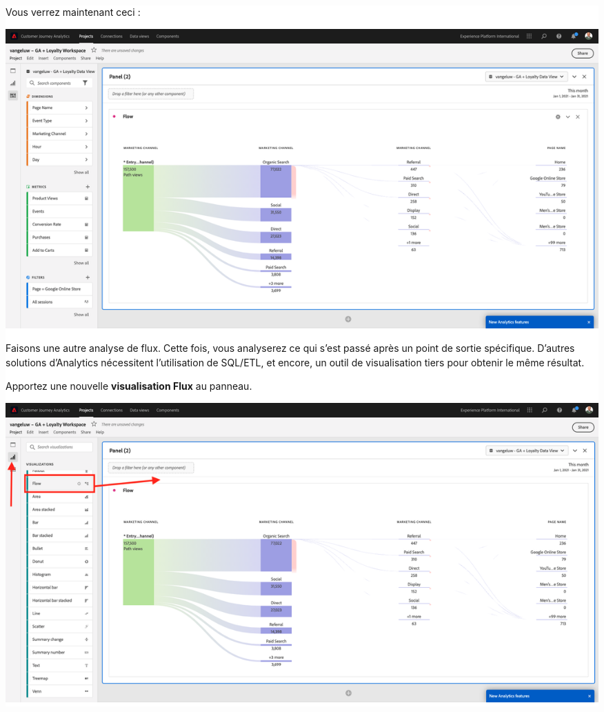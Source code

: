 Vous verrez maintenant ceci :

![demo](./images/pro63n.png)

Faisons une autre analyse de flux. Cette fois, vous analyserez ce qui s’est passé après un point de sortie spécifique. D’autres solutions d’Analytics nécessitent l’utilisation de SQL/ETL, et encore, un outil de visualisation tiers pour obtenir le même résultat.

Apportez une nouvelle **visualisation Flux** au panneau.

![demo](./images/pro64.png)
